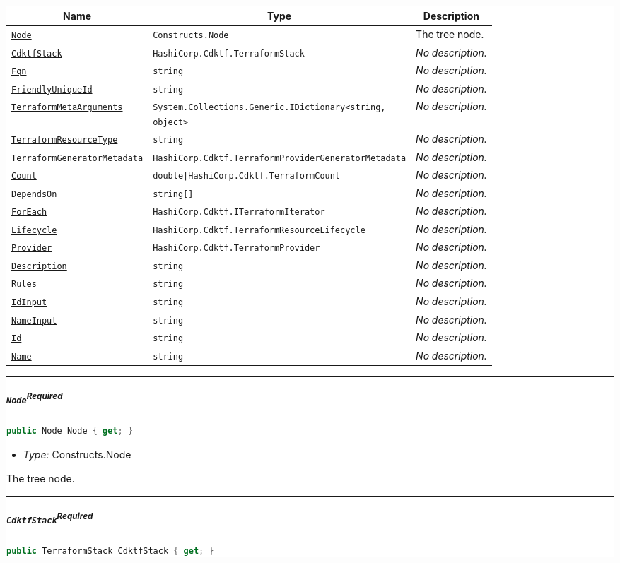 | **Name** | **Type** | **Description** |
| --- | --- | --- |
| <code><a href="#@cdktf/provider-nomad.dataNomadAclPolicy.DataNomadAclPolicy.property.node">Node</a></code> | <code>Constructs.Node</code> | The tree node. |
| <code><a href="#@cdktf/provider-nomad.dataNomadAclPolicy.DataNomadAclPolicy.property.cdktfStack">CdktfStack</a></code> | <code>HashiCorp.Cdktf.TerraformStack</code> | *No description.* |
| <code><a href="#@cdktf/provider-nomad.dataNomadAclPolicy.DataNomadAclPolicy.property.fqn">Fqn</a></code> | <code>string</code> | *No description.* |
| <code><a href="#@cdktf/provider-nomad.dataNomadAclPolicy.DataNomadAclPolicy.property.friendlyUniqueId">FriendlyUniqueId</a></code> | <code>string</code> | *No description.* |
| <code><a href="#@cdktf/provider-nomad.dataNomadAclPolicy.DataNomadAclPolicy.property.terraformMetaArguments">TerraformMetaArguments</a></code> | <code>System.Collections.Generic.IDictionary<string, object></code> | *No description.* |
| <code><a href="#@cdktf/provider-nomad.dataNomadAclPolicy.DataNomadAclPolicy.property.terraformResourceType">TerraformResourceType</a></code> | <code>string</code> | *No description.* |
| <code><a href="#@cdktf/provider-nomad.dataNomadAclPolicy.DataNomadAclPolicy.property.terraformGeneratorMetadata">TerraformGeneratorMetadata</a></code> | <code>HashiCorp.Cdktf.TerraformProviderGeneratorMetadata</code> | *No description.* |
| <code><a href="#@cdktf/provider-nomad.dataNomadAclPolicy.DataNomadAclPolicy.property.count">Count</a></code> | <code>double\|HashiCorp.Cdktf.TerraformCount</code> | *No description.* |
| <code><a href="#@cdktf/provider-nomad.dataNomadAclPolicy.DataNomadAclPolicy.property.dependsOn">DependsOn</a></code> | <code>string[]</code> | *No description.* |
| <code><a href="#@cdktf/provider-nomad.dataNomadAclPolicy.DataNomadAclPolicy.property.forEach">ForEach</a></code> | <code>HashiCorp.Cdktf.ITerraformIterator</code> | *No description.* |
| <code><a href="#@cdktf/provider-nomad.dataNomadAclPolicy.DataNomadAclPolicy.property.lifecycle">Lifecycle</a></code> | <code>HashiCorp.Cdktf.TerraformResourceLifecycle</code> | *No description.* |
| <code><a href="#@cdktf/provider-nomad.dataNomadAclPolicy.DataNomadAclPolicy.property.provider">Provider</a></code> | <code>HashiCorp.Cdktf.TerraformProvider</code> | *No description.* |
| <code><a href="#@cdktf/provider-nomad.dataNomadAclPolicy.DataNomadAclPolicy.property.description">Description</a></code> | <code>string</code> | *No description.* |
| <code><a href="#@cdktf/provider-nomad.dataNomadAclPolicy.DataNomadAclPolicy.property.rules">Rules</a></code> | <code>string</code> | *No description.* |
| <code><a href="#@cdktf/provider-nomad.dataNomadAclPolicy.DataNomadAclPolicy.property.idInput">IdInput</a></code> | <code>string</code> | *No description.* |
| <code><a href="#@cdktf/provider-nomad.dataNomadAclPolicy.DataNomadAclPolicy.property.nameInput">NameInput</a></code> | <code>string</code> | *No description.* |
| <code><a href="#@cdktf/provider-nomad.dataNomadAclPolicy.DataNomadAclPolicy.property.id">Id</a></code> | <code>string</code> | *No description.* |
| <code><a href="#@cdktf/provider-nomad.dataNomadAclPolicy.DataNomadAclPolicy.property.name">Name</a></code> | <code>string</code> | *No description.* |

---

##### `Node`<sup>Required</sup> <a name="Node" id="@cdktf/provider-nomad.dataNomadAclPolicy.DataNomadAclPolicy.property.node"></a>

```csharp
public Node Node { get; }
```

- *Type:* Constructs.Node

The tree node.

---

##### `CdktfStack`<sup>Required</sup> <a name="CdktfStack" id="@cdktf/provider-nomad.dataNomadAclPolicy.DataNomadAclPolicy.property.cdktfStack"></a>

```csharp
public TerraformStack CdktfStack { get; }
```
